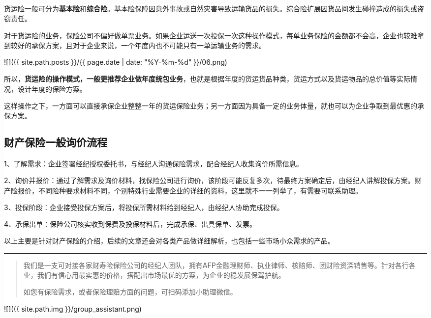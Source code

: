 货运险一般可分为**基本险**和**综合险**。基本险保障因意外事故或自然灾害导致运输货品的损失。综合险扩展因货品间发生碰撞造成的损失或盗窃责任。

对于货运险的业务，保险公司不偏好做单票业务。如果企业运送一次投保一次这种操作模式，每单业务保险的金额都不会高，企业也较难拿到较好的承保方案，且对于企业来说，一个年度内也不可能只有一单运输业务的需求。

![]({{ site.path.posts }}/{{ page.date | date: "%Y-%m-%d" }}/06.png)

所以，**货运险的操作模式，一般更推荐企业做年度统包业务**，也就是根据年度的货运货品种类，货运方式以及货运物品的总价值等实际情况，设计年度的保险方案。

这样操作之下，一方面可以直接承保企业整整一年的货运保险业务；另一方面因为具备一定的业务体量，就也可以为企业争取到最优惠的承保方案。

## 财产保险一般询价流程

1、了解需求：企业签署经纪授权委托书，与经纪人沟通保险需求，配合经纪人收集询价所需信息。

2、询价并报价：通过了解需求及询价材料，找保险公司进行询价，该阶段可能反复多次，待最终方案确定后，由经纪人讲解投保方案。财产险报价，不同险种要求材料不同，个别特殊行业需要企业的详细的资料，这里就不一一列举了，有需要可联系助理。

3、投保阶段：企业接受投保方案后，将投保所需材料给到经纪人，由经纪人协助完成投保。

4、承保出单：保险公司核实收到保费及投保材料后，完成承保、出具保单、发票。

以上主要是针对财产保险的介绍，后续的文章还会对各类产品做详细解析，也包括一些市场小众需求的产品。

---

> 我们是一支可对接各家财寿险保险公司的经纪人团队，拥有AFP金融理财师、执业律师、核赔师、团财险资深销售等。针对各行各业，我们有信心用最实惠的价格，搭配出市场最优的方案，为企业的稳发展保驾护航。
> 
> 如您有保险需求，或者保险理赔方面的问题，可扫码添加小助理微信。

![]({{ site.path.img }}/group_assistant.png)

